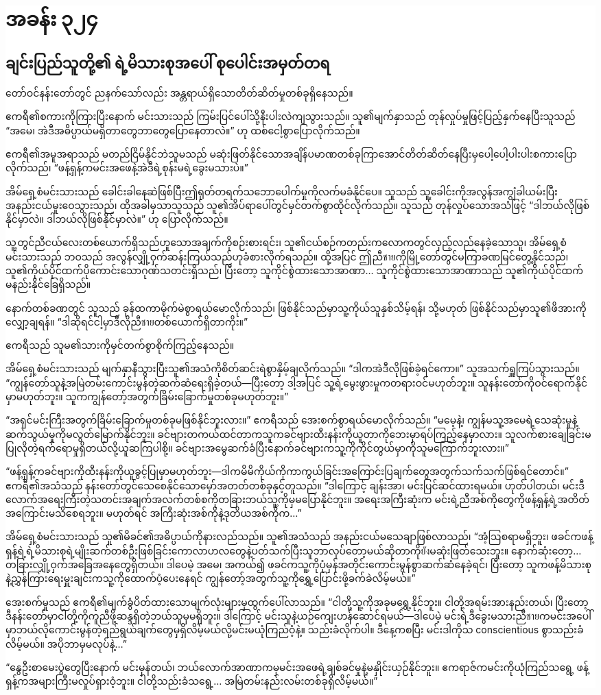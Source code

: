 # အခန်း ၃၂၄

## ချင်းပြည်သူတို့၏ ရဲ့မိသားစုအပေါ် စုပေါင်းအမှတ်တရ

တော်ဝင်နန်းတော်တွင် ညနက်သော်လည်း အန္တရာယ်ရှိသောတိတ်ဆိတ်မှုတစ်ခုရှိနေသည်။

ဧကရီ၏စကားကိုကြားပြီးနောက် မင်းသားသည် ကြမ်းပြင်ပေါ်သို့နီးပါးလဲကျသွားသည်။ သူ၏မျက်နှာသည် တုန်လှုပ်မှုဖြင့်ပြည့်နှက်နေပြီးသူသည် “အမေ၊ အဲဒီအဓိပ္ပာယ်မရှိတာတွေဘာတွေပြောနေတာလဲ။” ဟု ထစ်ငေါ့စွာပြောလိုက်သည်။

ဧကရီ၏အမူအရာသည် မတည်ငြိမ်နိုင်ဘဲသူမသည် မဆုံးဖြတ်နိုင်သောအချိန်ပမာဏတစ်ခုကြာအောင်တိတ်ဆိတ်နေပြီးမှပေါ့ပေါ့ပါးပါးစကားပြောလိုက်သည်၊ “ဖန့်ရှန့်ကမင်းအဖေနဲ့အဲဒီရဲ့စုန်းမရဲ့ခွေးမသားပဲ။”

အိမ်ရှေ့စံမင်းသားသည် ခေါင်းခါနေဆဲဖြစ်ပြီးဤရုတ်တရက်သဘောပေါက်မှုကိုလက်မခံနိုင်ပေ။ သူသည် သူ့ခေါင်းကိုအလွန်အကျွံခါယမ်းပြီးအနည်းငယ်မူးဝေသွားသည်၊ ထိုအခါမှသာသူသည် သူ၏အိပ်ရာပေါ်တွင်မှင်တက်စွာထိုင်လိုက်သည်။ သူသည် တုန်လှုပ်သောအသံဖြင့် “ဒါဘယ်လိုဖြစ်နိုင်မှာလဲ။ ဒါဘယ်လိုဖြစ်နိုင်မှာလဲ။” ဟု ပြောလိုက်သည်။

သူ့တွင်ညီငယ်လေးတစ်ယောက်ရှိသည်ဟူသောအချက်ကိုစဉ်းစားရင်း၊ သူ၏ငယ်စဉ်ကတည်းကလောကတွင်လှည့်လည်နေခဲ့သောသူ၊ အိမ်ရှေ့စံမင်းသားသည် ဘဝသည် အလွန်လျှို့ဝှက်ဆန်းကြယ်သည်ဟုခံစားလိုက်ရသည်။ ထို့အပြင် ဤညီชายကိုမြို့တော်တွင်မကြာခဏမြင်တွေ့နိုင်သည်၊ သူ၏ကိုယ်ပိုင်ထက်ပိုကောင်းသောဂုဏ်သတင်းရှိသည်၊ ပြီးတော့ သူကိုင်စွဲထားသောအာဏာ… သူကိုင်စွဲထားသောအာဏာသည် သူ၏ကိုယ်ပိုင်ထက်မနည်းနိုင်ခြေရှိသည်။

နောက်တစ်ခဏတွင် သူသည် ခုန်ထကာမိုက်မဲစွာရယ်မောလိုက်သည်၊ ဖြစ်နိုင်သည်မှာသူ့ကိုယ်သူနှစ်သိမ့်ရန်၊ သို့မဟုတ် ဖြစ်နိုင်သည်မှာသူ၏ဖိအားကိုလျှော့ချရန်။ “ဒါဆိုရင်ငါ့မှာဒီလိုညီชายတစ်ယောက်ရှိတာကိုး။”

ဧကရီသည် သူမ၏သားကိုမှင်တက်စွာစိုက်ကြည့်နေသည်။

အိမ်ရှေ့စံမင်းသားသည် မျက်နှာနီသွားပြီးသူ၏အသံကိုစိတ်ဆင်းရဲစွာနှိမ့်ချလိုက်သည်။ “ဒါကအဲဒီလိုဖြစ်ခဲ့ရင်ကော။” သူအသက်ရှူကြပ်သွားသည်။ “ကျွန်တော်သူနဲ့အမြဲတမ်းကောင်းမွန်တဲ့ဆက်ဆံရေးရှိခဲ့တယ်—ပြီးတော့ ဒါ့အပြင် သူ့ရဲ့မွေးဖွားမှုကတရားဝင်မဟုတ်ဘူး။ သူနန်းတော်ကိုဝင်ရောက်နိုင်မှာမဟုတ်ဘူး။ သူကကျွန်တော့်အတွက်ခြိမ်းခြောက်မှုတစ်ခုမဟုတ်ဘူး။”

“အရှင်မင်းကြီးအတွက်ခြိမ်းခြောက်မှုတစ်ခုမဖြစ်နိုင်ဘူးလား။” ဧကရီသည် အေးစက်စွာရယ်မောလိုက်သည်။ “မမေ့နဲ့၊ ကျွန်မသူ့အမေရဲ့သေဆုံးမှုနဲ့ဆက်သွယ်မှုကိုမလွတ်မြောက်နိုင်ဘူး။ ခင်ဗျားတကယ်ထင်တာကသူကခင်ဗျားထီးနန်းကိုယူတာကိုဘေးမှာရပ်ကြည့်နေမှာလား။ သူလက်စားချေခြင်းမပြုလိုတဲ့ရက်ရောမှုရှိတယ်လို့ယူဆကြပါစို့။ ခင်ဗျားအမွေဆက်ခံပြီးနောက်ခင်ဗျားကသူ့ကိုကိုင်တွယ်မှာကိုသူမကြောက်ဘူးလား။”

“ဖန့်ရှန့်ကခင်ဗျားကိုထီးနန်းကိုယူခွင့်ပြုမှာမဟုတ်ဘူး—ဒါကမိမိကိုယ်ကိုကာကွယ်ခြင်းအကြောင်းပြချက်တွေအတွက်သက်သက်ဖြစ်ရင်တောင်။” ဧကရီ၏အသံသည် နန်းတော်တွင်သေစေနိုင်သောမှော်အတတ်တစ်ခုနှင့်တူသည်။ “ဒါကြောင့် ချန်းအာ၊ မင်းပြင်ဆင်ထားရမယ်။ ဟုတ်ပါတယ်၊ မင်းဒီလောက်အရေးကြီးတဲ့သတင်းအချက်အလက်တစ်စကိုတခြားဘယ်သူ့ကိုမှမပြောနိုင်ဘူး။ အရေးအကြီးဆုံးက မင်းရဲ့ညီအစ်ကိုတွေကိုဖန့်ရှန့်ရဲ့အတိတ်အကြောင်းမသိစေရဘူး။ မဟုတ်ရင် အကြီးဆုံးအစ်ကိုနဲ့ဒုတိယအစ်ကိုက…”

အိမ်ရှေ့စံမင်းသားသည် သူ၏မိခင်၏အဓိပ္ပာယ်ကိုနားလည်သည်။ သူ၏အသံသည် အနည်းငယ်မသေချာဖြစ်လာသည်၊ “အံ့ဩစရာမရှိဘူး၊ ဖခင်ကဖန့်ရှန့်ရဲ့ရဲ့မိသားစုရဲ့မျိုးဆက်တစ်ဦးဖြစ်ခြင်းကောလာဟလတွေနဲ့ပတ်သက်ပြီးသူဘာလုပ်တော့မယ်ဆိုတာကိုยังမဆုံးဖြတ်သေးဘူး။ နောက်ဆုံးတော့… တခြားလျှို့ဝှက်အခြေအနေတွေရှိတယ်။ ဒါပေမဲ့ အမေ၊ အကယ်၍ ဖခင်ကသူ့ကိုပုံမှန်အတိုင်းကောင်းမွန်စွာဆက်ဆံနေခဲ့ရင်၊ ပြီးတော့ သူကဖန့်မိသားစုနဲ့ညွှန်ကြားရေးမှူးချင်းကသူ့ကိုထောက်ပံ့ပေးနေရင် ကျွန်တော့်အတွက်သူ့ကိုရွှေ့ပြောင်းဖို့ခက်ခဲလိမ့်မယ်။”

အေးစက်မှုသည် ဧကရီ၏မျက်ခွံပိတ်ထားသောမျက်လုံးများမှထွက်ပေါ်လာသည်။ “ငါတို့သူ့ကိုအခုမရွှေ့နိုင်ဘူး။ ငါတို့အရမ်းအားနည်းတယ်၊ ပြီးတော့ ဒီနန်းတော်မှာငါတို့ကိုကူညီဖို့ဆန္ဒရှိတဲ့ဘယ်သူမှမရှိဘူး။ ဒါကြောင့် မင်းသူနဲ့ယဉ်ကျေးဟန်ဆောင်ရမယ်—ဒါပေမဲ့ မင်းရဲ့ဒီခွေးမသားညီชายကမင်းအပေါ်မှာဘယ်လိုကောင်းမွန်တဲ့ရည်ရွယ်ချက်တွေမှရှိလိမ့်မယ်လို့မင်းမယုံကြည်ဝံ့နဲ့။ သည်းခံလိုက်ပါ။ ဒီနေ့ကစပြီး မင်းဒါကိုသ conscientious စွာသည်းခံလိမ့်မယ်။ အပိုဘာမှမလုပ်နဲ့…”

“နွေဦးစာမေးပွဲတွေပြီးနောက် မင်းမှန်တယ်၊ ဘယ်လောက်အာဏာကမှမင်းအဖေရဲ့ချစ်ခင်မှုနဲ့မနှိုင်းယှဉ်နိုင်ဘူး။ ဧကရာဇ်ကမင်းကိုယုံကြည်သရွေ့ ဖန့်ရှန့်ကအများကြီးမလှုပ်ရှားဝံ့ဘူး။ ငါတို့သည်းခံသရွေ့… အမြဲတမ်းနည်းလမ်းတစ်ခုရှိလိမ့်မယ်။”
